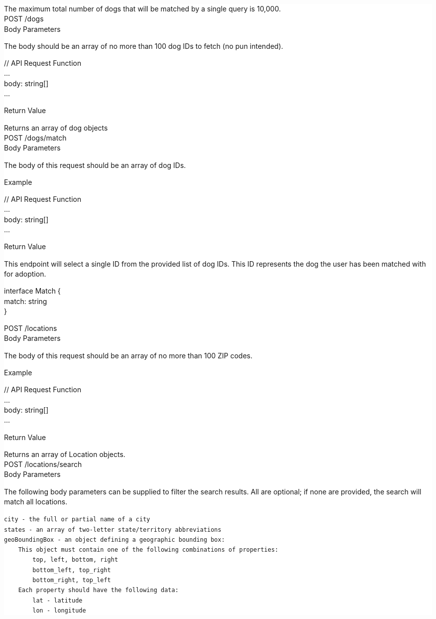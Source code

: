 The maximum total number of dogs that will be matched by a single query is 10,000.  
POST /dogs  
Body Parameters

The body should be an array of no more than 100 dog IDs to fetch (no pun intended).

// API Request Function  
...  
body: string\[\]  
...

Return Value

Returns an array of dog objects  
POST /dogs/match  
Body Parameters

The body of this request should be an array of dog IDs.

Example

// API Request Function  
...  
body: string\[\]  
...

Return Value

This endpoint will select a single ID from the provided list of dog IDs. This ID represents the dog the user has been matched with for adoption.

interface Match {  
match: string  
}

POST /locations  
Body Parameters

The body of this request should be an array of no more than 100 ZIP codes.

Example

// API Request Function  
...  
body: string\[\]  
...

Return Value

Returns an array of Location objects.  
POST /locations/search  
Body Parameters

The following body parameters can be supplied to filter the search results. All are optional; if none are provided, the search will match all locations.

```
city - the full or partial name of a city
states - an array of two-letter state/territory abbreviations
geoBoundingBox - an object defining a geographic bounding box:
    This object must contain one of the following combinations of properties:
        top, left, bottom, right
        bottom_left, top_right
        bottom_right, top_left
    Each property should have the following data:
        lat - latitude
        lon - longitude
```
